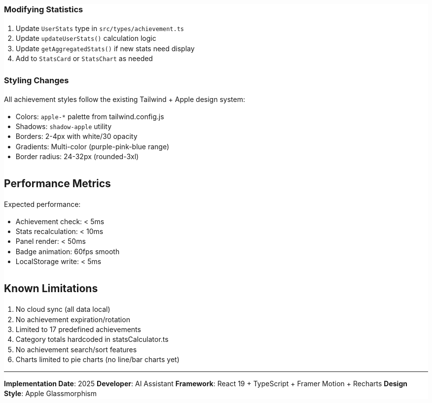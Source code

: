 ### Modifying Statistics

1. Update `UserStats` type in `src/types/achievement.ts`
2. Update `updateUserStats()` calculation logic
3. Update `getAggregatedStats()` if new stats need display
4. Add to `StatsCard` or `StatsChart` as needed

### Styling Changes

All achievement styles follow the existing Tailwind + Apple design system:
- Colors: `apple-*` palette from tailwind.config.js
- Shadows: `shadow-apple` utility
- Borders: 2-4px with white/30 opacity
- Gradients: Multi-color (purple-pink-blue range)
- Border radius: 24-32px (rounded-3xl)

## Performance Metrics

Expected performance:
- Achievement check: < 5ms
- Stats recalculation: < 10ms
- Panel render: < 50ms
- Badge animation: 60fps smooth
- LocalStorage write: < 5ms

## Known Limitations

1. No cloud sync (all data local)
2. No achievement expiration/rotation
3. Limited to 17 predefined achievements
4. Category totals hardcoded in statsCalculator.ts
5. No achievement search/sort features
6. Charts limited to pie charts (no line/bar charts yet)

---

**Implementation Date**: 2025
**Developer**: AI Assistant
**Framework**: React 19 + TypeScript + Framer Motion + Recharts
**Design Style**: Apple Glassmorphism
